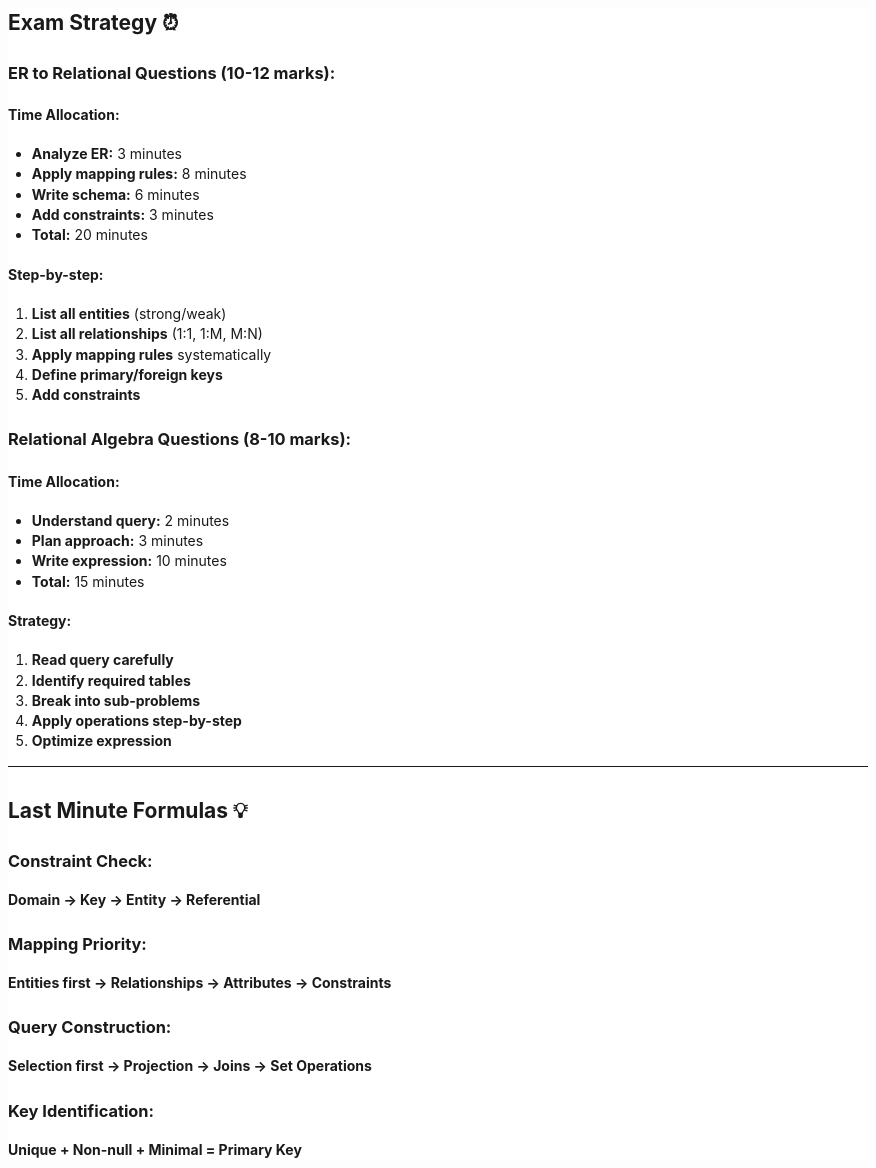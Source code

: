 
## Exam Strategy ⏰

### **ER to Relational Questions (10-12 marks):**

#### **Time Allocation:**
- **Analyze ER:** 3 minutes
- **Apply mapping rules:** 8 minutes
- **Write schema:** 6 minutes
- **Add constraints:** 3 minutes
- **Total:** 20 minutes

#### **Step-by-step:**
1. **List all entities** (strong/weak)
2. **List all relationships** (1:1, 1:M, M:N)
3. **Apply mapping rules** systematically
4. **Define primary/foreign keys**
5. **Add constraints**

### **Relational Algebra Questions (8-10 marks):**

#### **Time Allocation:**
- **Understand query:** 2 minutes
- **Plan approach:** 3 minutes
- **Write expression:** 10 minutes
- **Total:** 15 minutes

#### **Strategy:**
1. **Read query carefully**
2. **Identify required tables**
3. **Break into sub-problems**
4. **Apply operations step-by-step**
5. **Optimize expression**

---

## Last Minute Formulas 💡

### **Constraint Check:**
**Domain → Key → Entity → Referential**

### **Mapping Priority:**
**Entities first → Relationships → Attributes → Constraints**

### **Query Construction:**
**Selection first → Projection → Joins → Set Operations**

### **Key Identification:**
**Unique + Non-null + Minimal = Primary Key**
